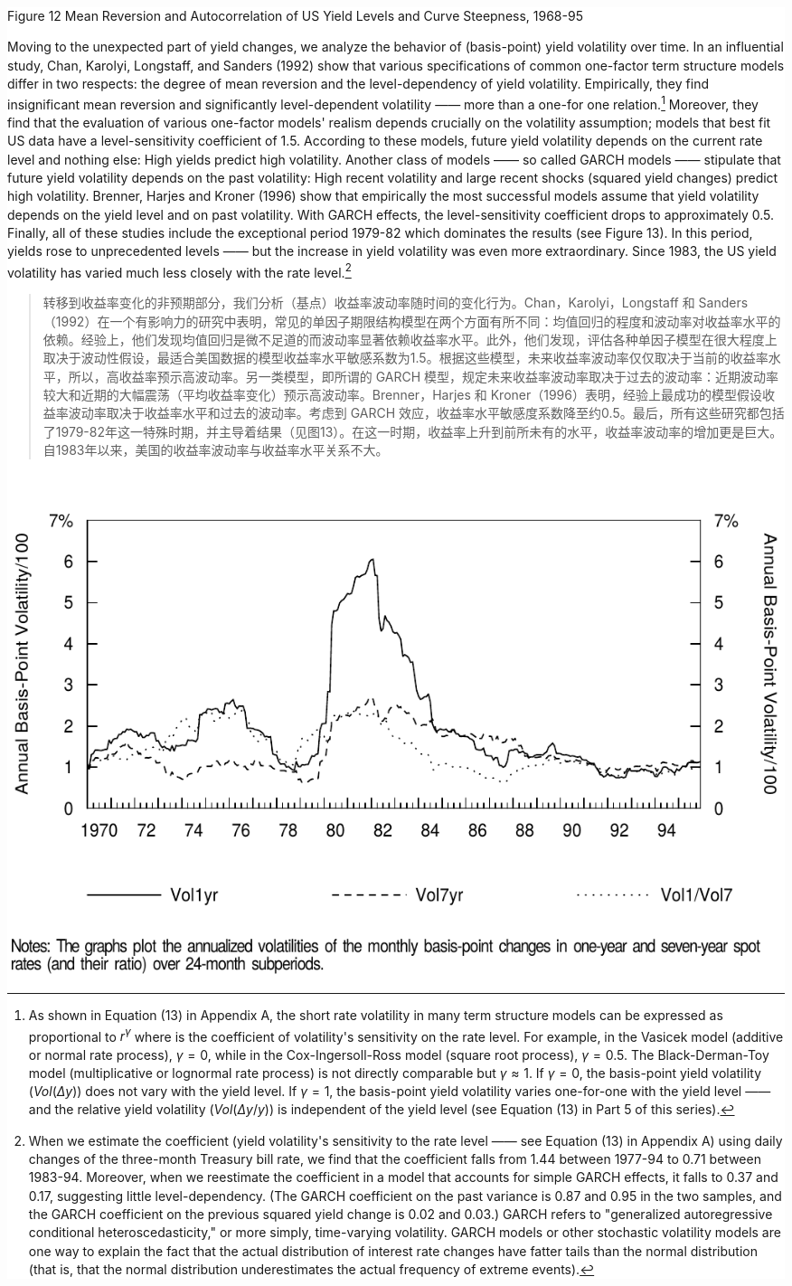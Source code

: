 Figure 12 Mean Reversion and Autocorrelation of US Yield Levels and Curve Steepness, 1968-95

Moving to the unexpected part of yield changes, we analyze the behavior of (basis-point) yield volatility over time. In an influential study, Chan, Karolyi, Longstaff, and Sanders (1992) show that various specifications of common one-factor term structure models differ in two respects: the degree of mean reversion and the level-dependency of yield volatility. Empirically, they find insignificant mean reversion and significantly level-dependent volatility —— more than a one-for one relation.[^16] Moreover, they find that the evaluation of various one-factor models' realism depends crucially on the volatility assumption; models that best fit US data have a level-sensitivity coefficient of 1.5. According to these models, future yield volatility depends on the current rate level and nothing else: High yields predict high volatility. Another class of models —— so called GARCH models —— stipulate that future yield volatility depends on the past volatility: High recent volatility and large recent shocks (squared yield changes) predict high volatility. Brenner, Harjes and Kroner (1996) show that empirically the most successful models assume that yield volatility depends on the yield level and on past volatility. With GARCH effects, the level-sensitivity coefficient drops to approximately 0.5. Finally, all of these studies include the exceptional period 1979-82 which dominates the results (see Figure 13). In this period, yields rose to unprecedented levels —— but the increase in yield volatility was even more extraordinary. Since 1983, the US yield volatility has varied much less closely with the rate level.[^17]

> 转移到收益率变化的非预期部分，我们分析（基点）收益率波动率随时间的变化行为。Chan，Karolyi，Longstaff 和 Sanders（1992）在一个有影响力的研究中表明，常见的单因子期限结构模型在两个方面有所不同：均值回归的程度和波动率对收益率水平的依赖。经验上，他们发现均值回归是微不足道的而波动率显著依赖收益率水平。此外，他们发现，评估各种单因子模型在很大程度上取决于波动性假设，最适合美国数据的模型收益率水平敏感系数为1.5。根据这些模型，未来收益率波动率仅仅取决于当前的收益率水平，所以，高收益率预示高波动率。另一类模型，即所谓的 GARCH 模型，规定未来收益率波动率取决于过去的波动率：近期波动率较大和近期的大幅震荡（平均收益率变化）预示高波动率。Brenner，Harjes 和 Kroner（1996）表明，经验上最成功的模型假设收益率波动率取决于收益率水平和过去的波动率。考虑到 GARCH 效应，收益率水平敏感度系数降至约0.5。最后，所有这些研究都包括了1979-82年这一特殊时期，并主导着结果（见图13）。在这一时期，收益率上升到前所未有的水平，收益率波动率的增加更是巨大。自1983年以来，美国的收益率波动率与收益率水平关系不大。

![Figure 13 24-Month Rolling Spot Rate Volatilities in the United States](/img/yield-curve/7-13.png)


[^1]: Another way to get around the problem that the market's rate expectations are unobservable is to assume that a survey consensus view can proxy for these expectations. Comparing the forward rates with survey-based rate expectations indicates that changing rate expectations and changing bond risk premia induce changes in the curve steepness (see Figure 9 in Part 2 of this series and Figure 4 in Part 6).
[^2]: The deviations from the pure expectations hypothesis are statistically significant when we regress excess bond returns on the steepness of the forward rate curve. Moreover, as long as the correlations in Figure 1 are zero or below, long bonds tend to earn at least their rolling yields.
[^3]: Figure 7 in Part 2 shows that the forwards have predicted future excess bond returns better than they have anticipated future yield changes. Figures 2-4 in Part 4 show more general evidence of the forecastability of excess bond returns. In particular, combining yield curve information with other predictors can enhance the forecasts. The references in the cited reports provide formal evidence about the statistical significance of the predictability findings.
[^4]: However, some other evidence is more consistent with the expectations hypothesis than the short-run behavior of long rates. Namely, long rates often are reasonable estimates of the average level of the short rate over the life of the long bond (see John Campbell and Robert Shiller: "Yield Spreads and Interest Rate Movements: A Bird's Eye View," Review of Economic Studies, 1991).
[^5]: Our forecasting analysis focuses on excess return over the short rate, not the whole bond return. We do not discuss the time-variation in the short rate. The nominal short rate obviously reflects expected inflation and the required real short rate, both of which vary over time and across countries. From an international perspective, nominally riskless short-term rates in high-yielding countries may reflect expected depreciation and/or high required return (foreign exchange risk premium). In such countries, yield curves often are flat or inverted; investors earn a large compensation for holding the currency but little additional reward for duration extension.
[^6]: See Kenneth Froot's article "New Hope for the Expectations Hypothesis of the Term Structure of Interest Rates," Journal of Finance, 1989, and Werner DeBondt and Mary Bange's article "Inflation Forecast Errors and Time Variation in Term Premia," Journal of Financial and Quantitative Analysis, 1992.
[^7]: Other explanations to the apparent return predictability include "data mining" and "peso problem." Data mining or overfitting refers to situations in which excessive analysis of a data sample leads to spurious empirical findings. Peso problems refer to situations where investors appear to be making systematic forecast errors because the realized historical sample is not representative of the market's (rational) expectations. In the two decades between 1955 and 1975, Mexican interest rates were systematically higher than the US interest rates although the peso-dollar exchange rate was stable. Because no devaluation occurred within this sample period, a statistician might infer that investors' expectations were irrational. This inference is based on the assumption that the ex post sample contains all the events that the market expects, with the correct frequency of occurrence. A more reasonable interpretation is that investors assigned a small probability to the devaluation of peso throughout this period. In fact, a large devaluation did occur in 1976, justifying the earlier investor concerns. Similar peso problems may occur in bond market analysis, for example, caused by unrealized fears of hyperinflation. That is, investors appear to be making systematic forecast errors when in fact investors are rational and the statistician is relying on benefit of hindsight. Similar problems occur when rational agents gradually learn about policy changes, and the statistician assumes that rational agents should know the eventual policy outcome during the sample period. However, while peso problems and learning could in principle induce some systematic forecast errors, it is not clear whether either phenomenon could cause exactly the type of systematic errors and return predictability that we observe.
[^8]: We provide empirical justification to a strategy that a naive investor would choose: Go for yield. A more sophisticated investor would say that this activity is wasteful because well-known theories —— such as the pure expectations hypothesis in the bond market and the unbiased expectations hypothesis in the foreign exchange market —— imply that positive yield spreads only reflect expectations of offsetting capital losses. Now we remind the sophisticated investor that these well-known theories tend to fail in practice.
[^9]: Our discussion will focus on the concavity of the spot curve. Some authors have pointed out that the coupon bond yield curve tends to be concave (as we see in Figure 9) and have tried to explain this fact in the following way: If the spot curve were linearly upward-sloping and the par yields were linearly increasing in duration, the par curve would be a concave function of maturity because the par bonds' durations are concave in maturity. However, this is only a partial explanation to the par curve's concavity because Figure 9 shows that the average spot curve too is concave in maturity/duration.
[^10]: Here is another way of making our point: If short rates are more volatile than long rates, a duration-matched long-barbell versus short-bullet position would have a negative "empirical duration" or beta (rate level sensitivity). That is, even though the position has zero (traditional) duration, it tends to be profitable in a bearish environment (when curve flattening is more likely) and unprofitable in a bullish environment (when curve steepening is more likely). This negative beta property could explain the lower expected returns for barbells versus duration-matched bullets, if expected returns actually are linear in return volatility. However, the concave shapes of the average return curves in Figure 11 imply that even when barbells are weighted so that they have the same return volatility as bullets (and thus, the barbell-bullet position empirically has zero rate level sensitivity), they tend to have lower returns.
[^11]: Some market participants prefer payoff patterns that provide them insurance. Other market participants prefer to sell insurance because it provides high current income. Based on the analysis of Andre Perold and William Sharpe ("Dynamic Strategies for Asset Allocation," Financial Analysts Journal, 1989), we argue that following the more popular strategy is likely to earn lower return (because the price of the strategy will be bid very high). It is likely that the Treasury market ordinarily contains more insurance seekers than income-seekers (insurance sellers), perhaps leading to a high price for insurance. However, the relative sizes of the two groups may vary over time. In good times, many investors reach for yield and don't care for insurance. In bad times, some of these investors want insurance —— after the accident.
[^12]: Another perspective may clarify our subtle point. Long bonds typically perform well in recessions, but leveraged extensions of intermediate bonds (that are duration-matched to long bonds) perform even better because their yields decline more. Thus, the recession-hedging argument cannot easily explain the long bonds' low expected returns relative to the intermediate bonds —— unless various impediments to leveraging have made the long bonds the best realistic recession-hedging vehicles.
[^13]: Simple segmentation stories do not explain why arbitrageurs do not exploit the steep slope at the front end and the flatness beyond two years and thereby remove such opportunities. A partial explanation is that arbitrageurs cannot borrow at the Treasury bill rate; the higher funding cost limits their profit opportunities. These opportunities also are not riskless. In addition, while it is likely that supply and demand effects influence maturity-specific required returns and the yield curve shape in the short run, we would expect such effects to wash out in the long run.
[^14]: We provide empirical evidence on the historical behavior of nominal interest rates. This evidence is not directly relevant for evaluating term structure models in some important situations. First, when term structure models are used to value derivatives in an arbitrage-free framework, these models make assumptions concerning the risk-neutral probability distribution of interest rates, not concerning the real-world distribution. Second, equilibrium term structure models often describe the behavior of real interest rates, not nominal rates.
[^15]: Moreover, a model with parallel shifts would offer riskless arbitrage opportunities if the yield curves were flat. Duration-matched long-barbell versus short-bullet positions with positive convexity could only be profitable (or break even) because there would be no yield giveup or any possibility of capital losses caused by the curve steepening. However, the parallel shift model would not offer riskless arbitrage opportunities if the spot curves were concave (humped) because the barbell-bullet positions' yield giveup could more than offset their convexity advantage.
[^16]: As shown in Equation (13) in Appendix A, the short rate volatility in many term structure models can be expressed as proportional to $r^\gamma$ where is the coefficient of volatility's sensitivity on the rate level. For example, in the Vasicek model (additive or normal rate process), $\gamma = 0$, while in the Cox-Ingersoll-Ross model (square root process), $\gamma = 0.5$. The Black-Derman-Toy model (multiplicative or lognormal rate process) is not directly comparable but $\gamma \approx 1$. If $\gamma = 0$, the basis-point yield volatility ($Vol(\Delta y)$) does not vary with the yield level. If $\gamma = 1$, the basis-point yield volatility varies one-for-one with the yield level —— and the relative yield volatility ($Vol(\Delta y / y)$) is independent of the yield level (see Equation (13) in Part 5 of this series).
[^17]: When we estimate the coefficient (yield volatility's sensitivity to the rate level —— see Equation (13) in Appendix A) using daily changes of the three-month Treasury bill rate, we find that the coefficient falls from 1.44 between 1977-94 to 0.71 between 1983-94. Moreover, when we reestimate the coefficient in a model that accounts for simple GARCH effects, it falls to 0.37 and 0.17, suggesting little level-dependency. (The GARCH coefficient on the past variance is 0.87 and 0.95 in the two samples, and the GARCH coefficient on the previous squared yield change is 0.02 and 0.03.) GARCH refers to "generalized autoregressive conditional heteroscedasticity," or more simply, time-varying volatility. GARCH models or other stochastic volatility models are one way to explain the fact that the actual distribution of interest rate changes have fatter tails than the normal distribution (that is, that the normal distribution underestimates the actual frequency of extreme events).